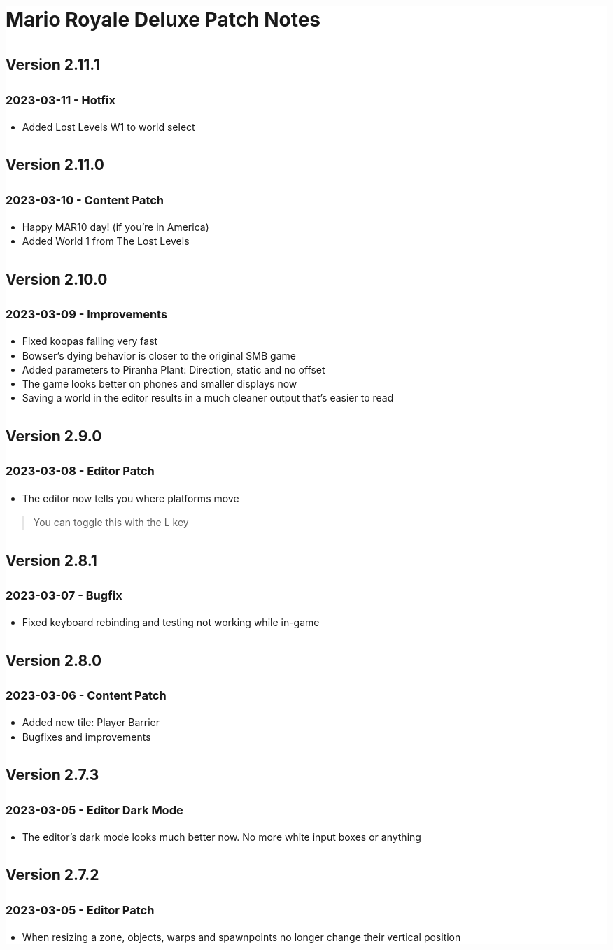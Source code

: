 # Mario Royale Deluxe Patch Notes
## Version 2.11.1
### 2023-03-11 - Hotfix
* Added Lost Levels W1 to world select

## Version 2.11.0
### 2023-03-10 - Content Patch
* Happy MAR10 day! (if you’re in America)
* Added World 1 from The Lost Levels

## Version 2.10.0
### 2023-03-09 - Improvements
* Fixed koopas falling very fast
* Bowser’s dying behavior is closer to the original SMB game
* Added parameters to Piranha Plant: Direction, static and no offset
* The game looks better on phones and smaller displays now
* Saving a world in the editor results in a much cleaner output that’s easier to read

## Version 2.9.0
### 2023-03-08 - Editor Patch
* The editor now tells you where platforms move
>   You can toggle this with the L key

## Version 2.8.1
### 2023-03-07 - Bugfix
* Fixed keyboard rebinding and testing not working while in-game

## Version 2.8.0
### 2023-03-06 - Content Patch
* Added new tile: Player Barrier
* Bugfixes and improvements

## Version 2.7.3
### 2023-03-05 - Editor Dark Mode
* The editor’s dark mode looks much better now. No more white input boxes or anything

## Version 2.7.2
### 2023-03-05 - Editor Patch
* When resizing a zone, objects, warps and spawnpoints no longer change their vertical position
